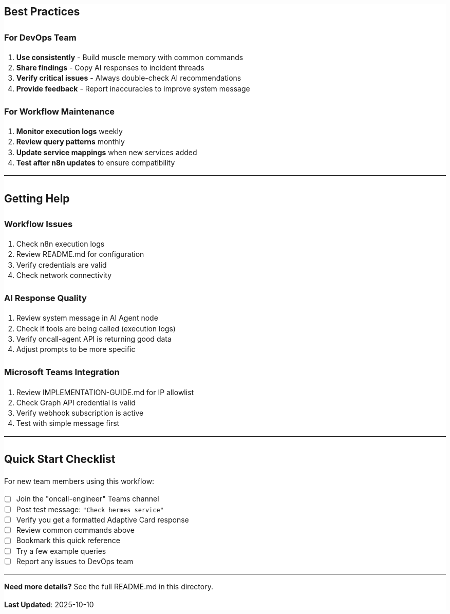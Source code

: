 ## Best Practices

### For DevOps Team

1. **Use consistently** - Build muscle memory with common commands
2. **Share findings** - Copy AI responses to incident threads
3. **Verify critical issues** - Always double-check AI recommendations
4. **Provide feedback** - Report inaccuracies to improve system message

### For Workflow Maintenance

1. **Monitor execution logs** weekly
2. **Review query patterns** monthly
3. **Update service mappings** when new services added
4. **Test after n8n updates** to ensure compatibility

---

## Getting Help

### Workflow Issues

1. Check n8n execution logs
2. Review README.md for configuration
3. Verify credentials are valid
4. Check network connectivity

### AI Response Quality

1. Review system message in AI Agent node
2. Check if tools are being called (execution logs)
3. Verify oncall-agent API is returning good data
4. Adjust prompts to be more specific

### Microsoft Teams Integration

1. Review IMPLEMENTATION-GUIDE.md for IP allowlist
2. Check Graph API credential is valid
3. Verify webhook subscription is active
4. Test with simple message first

---

## Quick Start Checklist

For new team members using this workflow:

- [ ] Join the "oncall-engineer" Teams channel
- [ ] Post test message: `"Check hermes service"`
- [ ] Verify you get a formatted Adaptive Card response
- [ ] Review common commands above
- [ ] Bookmark this quick reference
- [ ] Try a few example queries
- [ ] Report any issues to DevOps team

---

**Need more details?** See the full README.md in this directory.

**Last Updated**: 2025-10-10

